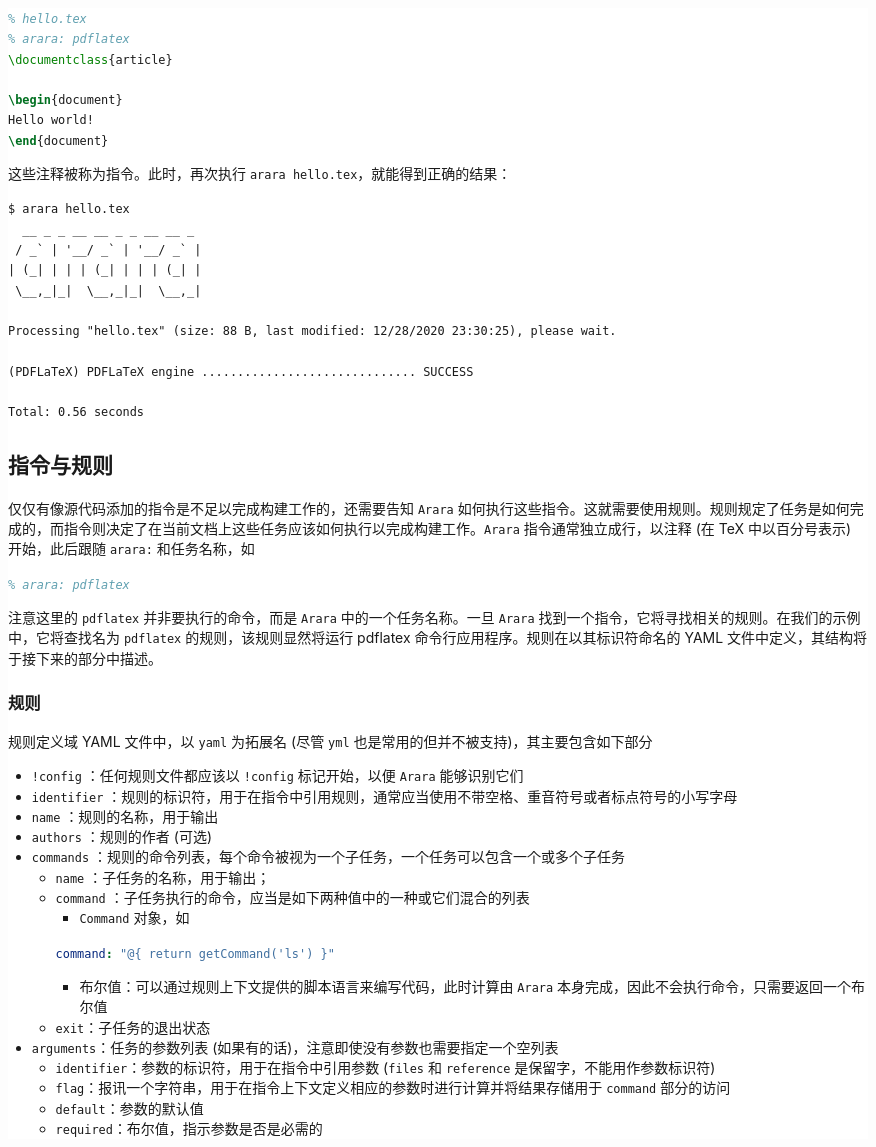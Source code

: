 ```latex
% hello.tex
% arara: pdflatex
\documentclass{article}

\begin{document}
Hello world!
\end{document}
```

这些注释被称为指令。此时，再次执行 `arara hello.tex`，就能得到正确的结果：

```
$ arara hello.tex
  __ _ _ __ __ _ _ __ __ _
 / _` | '__/ _` | '__/ _` |
| (_| | | | (_| | | | (_| |
 \__,_|_|  \__,_|_|  \__,_|

Processing "hello.tex" (size: 88 B, last modified: 12/28/2020 23:30:25), please wait.

(PDFLaTeX) PDFLaTeX engine .............................. SUCCESS

Total: 0.56 seconds
```

## 指令与规则
仅仅有像源代码添加的指令是不足以完成构建工作的，还需要告知 `Arara` 如何执行这些指令。这就需要使用规则。规则规定了任务是如何完成的，而指令则决定了在当前文档上这些任务应该如何执行以完成构建工作。`Arara` 指令通常独立成行，以注释 (在 TeX 中以百分号表示) 开始，此后跟随 `arara:` 和任务名称，如

```latex
% arara: pdflatex
```

注意这里的 `pdflatex` 并非要执行的命令，而是 `Arara` 中的一个任务名称。一旦 `Arara` 找到一个指令，它将寻找相关的规则。在我们的示例中，它将查找名为 `pdflatex` 的规则，该规则显然将运行 pdflatex 命令行应用程序。规则在以其标识符命名的 YAML 文件中定义，其结构将于接下来的部分中描述。

### 规则
规则定义域 YAML 文件中，以 `yaml` 为拓展名 (尽管 `yml` 也是常用的但并不被支持)，其主要包含如下部分
- `!config` ：任何规则文件都应该以 `!config` 标记开始，以便 `Arara` 能够识别它们
- `identifier` ：规则的标识符，用于在指令中引用规则，通常应当使用不带空格、重音符号或者标点符号的小写字母
- `name` ：规则的名称，用于输出
- `authors` ：规则的作者 (可选)
- `commands` ：规则的命令列表，每个命令被视为一个子任务，一个任务可以包含一个或多个子任务
    - `name` ：子任务的名称，用于输出；
    - `command` ：子任务执行的命令，应当是如下两种值中的一种或它们混合的列表
        - `Command` 对象，如
        ```yaml
        command: "@{ return getCommand('ls') }"
        ```
        - 布尔值：可以通过规则上下文提供的脚本语言来编写代码，此时计算由 `Arara` 本身完成，因此不会执行命令，只需要返回一个布尔值
    - `exit`：子任务的退出状态
- `arguments`：任务的参数列表 (如果有的话)，注意即使没有参数也需要指定一个空列表
    - `identifier`：参数的标识符，用于在指令中引用参数 (`files` 和 `reference` 是保留字，不能用作参数标识符)
    - `flag`：报讯一个字符串，用于在指令上下文定义相应的参数时进行计算并将结果存储用于 `command` 部分的访问
    - `default`：参数的默认值
    - `required`：布尔值，指示参数是否是必需的
